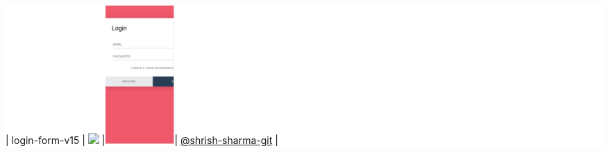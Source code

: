 | login-form-v15 | <img src="login-form-v15/Screenshot.png" width="480" > |<img src="login-form-v15/MobileScreenshot.png" height="200" width="100" >| [@shrish-sharma-git](https://github.com/shrish-sharma-git) |